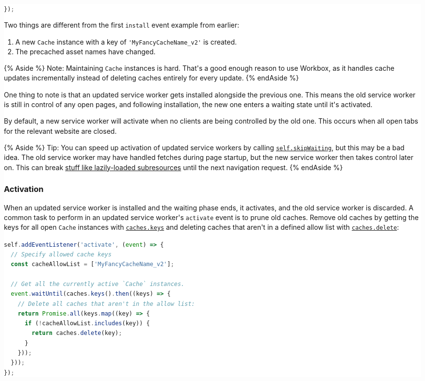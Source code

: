 ```js
});
```

Two things are different from the first `install` event example from earlier:

1. A new `Cache` instance with a key of `'MyFancyCacheName_v2'` is created.
2. The precached asset names have changed.

{% Aside %}
Note: Maintaining `Cache` instances is hard.
That's a good enough reason to use Workbox,
as it handles cache updates incrementally instead of deleting caches entirely for every update.
{% endAside %}

One thing to note is that an updated service worker gets installed alongside the previous one.
This means the old service worker is still in control of any open pages, and following installation,
the new one enters a waiting state until it's activated.

By default, a new service worker will activate when no clients are being controlled by the old one.
This occurs when all open tabs for the relevant website are closed.

{% Aside %}
Tip: You can speed up activation of updated service workers by calling
[`self.skipWaiting`](https://developer.mozilla.org/docs/Web/API/ServiceWorkerGlobalScope/skipWaiting),
but this may be a bad idea.
The old service worker may have handled fetches during page startup,
but the new service worker then takes control later on.
This can break
[stuff like lazily-loaded subresources](https://dev.to/jeffposnick/paying-attention-while-loading-lazily-45ef)
until the next navigation request.
{% endAside %}

### Activation

When an updated service worker is installed and the waiting phase ends,
it activates, and the old service worker is discarded.
A common task to perform in an updated service worker's `activate` event is to prune old caches.
Remove old caches by getting the keys for all open `Cache` instances with
[`caches.keys`](https://developer.mozilla.org/docs/Web/API/CacheStorage/keys)
and deleting caches that aren't in a defined allow list with
[`caches.delete`](https://developer.mozilla.org/docs/Web/API/CacheStorage/delete):

```js
self.addEventListener('activate', (event) => {
  // Specify allowed cache keys
  const cacheAllowList = ['MyFancyCacheName_v2'];

  // Get all the currently active `Cache` instances.
  event.waitUntil(caches.keys().then((keys) => {
    // Delete all caches that aren't in the allow list:
    return Promise.all(keys.map((key) => {
      if (!cacheAllowList.includes(key)) {
        return caches.delete(key);
      }
    }));
  }));
});
```
